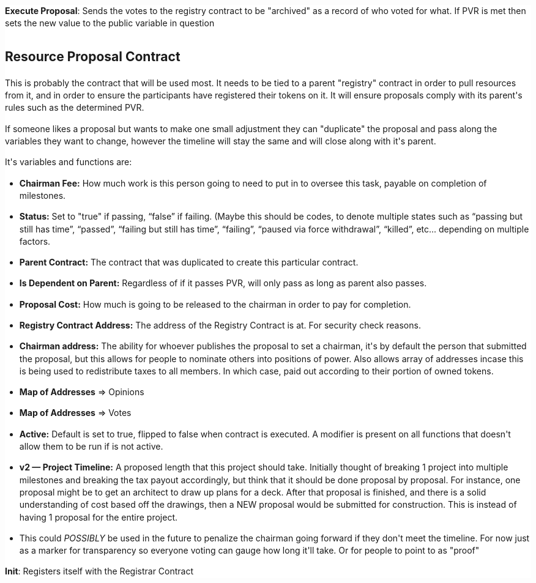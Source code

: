 **Execute Proposal**: Sends the votes to the registry contract to be "archived" as a record of who voted for what. If PVR is met then sets the new value to the public variable in question

## **Resource Proposal Contract**

This is probably the contract that will be used most. It needs to be tied to a parent "registry" contract in order to pull resources from it, and in order to ensure the participants have registered their tokens on it. It will ensure proposals comply with its parent's rules such as the determined PVR.

If someone likes a proposal but wants to make one small adjustment they can "duplicate" the proposal and pass along the variables they want to change, however the timeline will stay the same and will close along with it's parent.

It's variables and functions are:

* **Chairman Fee:** How much work is this person going to need to put in to oversee this task, payable on completion of milestones.

* **Status:** Set to "true" if passing, “false” if failing. (Maybe this should be codes, to denote multiple states such as “passing but still has time”, “passed”, “failing but still has time”, “failing”, “paused via force withdrawal”, “killed”, etc... depending on multiple factors.

* **Parent Contract:** The contract that was duplicated to create this particular contract.

* **Is Dependent on Parent:** Regardless of if it passes PVR, will only pass as long as parent also passes.

* **Proposal Cost:** How much is going to be released to the chairman in order to pay for completion.

* **Registry Contract Address:** The address of the Registry Contract is at. For security check reasons.

* **Chairman address:** The ability for whoever publishes the proposal to set a chairman, it's by default the person that submitted the proposal, but this allows for people to nominate others into positions of power. Also allows array of addresses incase this is being used to redistribute taxes to all members. In which case, paid out according to their portion of owned tokens.

* **Map of Addresses** => Opinions

* **Map of Addresses** => Votes

* **Active:** Default is set to true, flipped to false when contract is executed. A modifier is present on all functions that doesn't allow them to be run if is not active.

* **v2 — Project Timeline:** A proposed length that this project should take. Initially thought of breaking 1 project into multiple milestones and breaking the tax payout accordingly, but think that it should be done proposal by proposal. For instance, one proposal might be to get an architect to draw up plans for a deck. After that proposal is finished, and there is a solid understanding of cost based off the drawings, then a NEW proposal would be submitted for construction. This is instead of having 1 proposal for the entire project.

* This could *POSSIBLY* be used in the future to penalize the chairman going forward if they don't meet the timeline. For now just as a marker for transparency so everyone voting can gauge how long it'll take. Or for people to point to as "proof"

**Init**: Registers itself with the Registrar Contract
